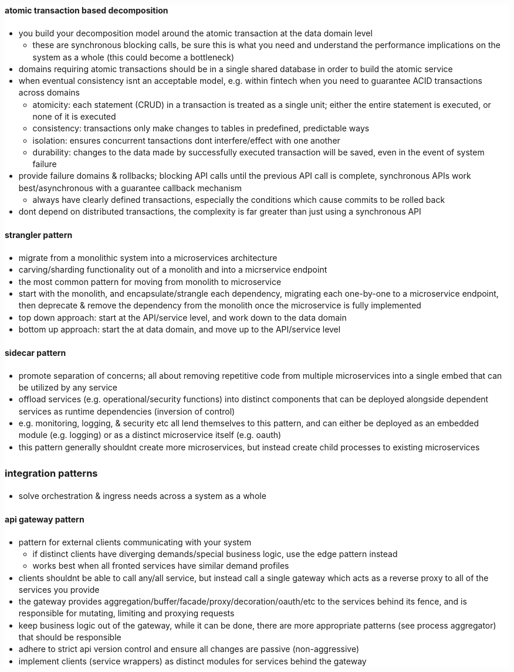 #### atomic transaction based decomposition

- you build your decomposition model around the atomic transaction at the data domain level
  - these are synchronous blocking calls, be sure this is what you need and understand the performance implications on the system as a whole (this could become a bottleneck)
- domains requiring atomic transactions should be in a single shared database in order to build the atomic service
- when eventual consistency isnt an acceptable model, e.g. within fintech when you need to guarantee ACID transactions across domains
  - atomicity: each statement (CRUD) in a transaction is treated as a single unit; either the entire statement is executed, or none of it is executed
  - consistency: transactions only make changes to tables in predefined, predictable ways
  - isolation: ensures concurrent tansactions dont interfere/effect with one another
  - durability: changes to the data made by successfully executed transaction will be saved, even in the event of system failure
- provide failure domains & rollbacks; blocking API calls until the previous API call is complete, synchronous APIs work best/asynchronous with a guarantee callback mechanism
  - always have clearly defined transactions, especially the conditions which cause commits to be rolled back
- dont depend on distributed transactions, the complexity is far greater than just using a synchronous API

#### strangler pattern

- migrate from a monolithic system into a microservices architecture
- carving/sharding functionality out of a monolith and into a micrservice endpoint
- the most common pattern for moving from monolith to microservice
- start with the monolith, and encapsulate/strangle each dependency, migrating each one-by-one to a microservice endpoint, then deprecate & remove the dependency from the monolith once the microservice is fully implemented
- top down approach: start at the API/service level, and work down to the data domain
- bottom up approach: start the at data domain, and move up to the API/service level

#### sidecar pattern

- promote separation of concerns; all about removing repetitive code from multiple microservices into a single embed that can be utilized by any service
- offload services (e.g. operational/security functions) into distinct components that can be deployed alongside dependent services as runtime dependencies (inversion of control)
- e.g. monitoring, logging, & security etc all lend themselves to this pattern, and can either be deployed as an embedded module (e.g. logging) or as a distinct microservice itself (e.g. oauth)
- this pattern generally shouldnt create more microservices, but instead create child processes to existing microservices

### integration patterns

- solve orchestration & ingress needs across a system as a whole

#### api gateway pattern

- pattern for external clients communicating with your system
  - if distinct clients have diverging demands/special business logic, use the edge pattern instead
  - works best when all fronted services have similar demand profiles
- clients shouldnt be able to call any/all service, but instead call a single gateway which acts as a reverse proxy to all of the services you provide
- the gateway provides aggregation/buffer/facade/proxy/decoration/oauth/etc to the services behind its fence, and is responsible for mutating, limiting and proxying requests
- keep business logic out of the gateway, while it can be done, there are more appropriate patterns (see process aggregator) that should be responsible
- adhere to strict api version control and ensure all changes are passive (non-aggressive)
- implement clients (service wrappers) as distinct modules for services behind the gateway
